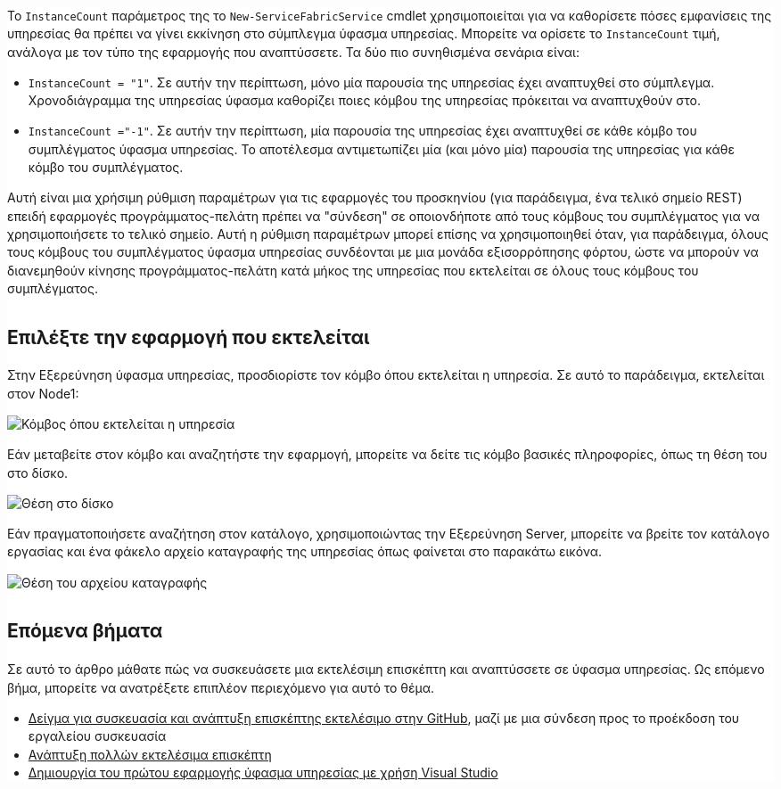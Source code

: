 Το `InstanceCount` παράμετρος της το `New-ServiceFabricService` cmdlet χρησιμοποιείται για να καθορίσετε πόσες εμφανίσεις της υπηρεσίας θα πρέπει να γίνει εκκίνηση στο σύμπλεγμα ύφασμα υπηρεσίας. Μπορείτε να ορίσετε το `InstanceCount` τιμή, ανάλογα με τον τύπο της εφαρμογής που αναπτύσσετε. Τα δύο πιο συνηθισμένα σενάρια είναι:

* `InstanceCount = "1"`. Σε αυτήν την περίπτωση, μόνο μία παρουσία της υπηρεσίας έχει αναπτυχθεί στο σύμπλεγμα. Χρονοδιάγραμμα της υπηρεσίας ύφασμα καθορίζει ποιες κόμβου της υπηρεσίας πρόκειται να αναπτυχθούν στο.

* `InstanceCount ="-1"`. Σε αυτήν την περίπτωση, μία παρουσία της υπηρεσίας έχει αναπτυχθεί σε κάθε κόμβο του συμπλέγματος ύφασμα υπηρεσίας. Το αποτέλεσμα αντιμετωπίζει μία (και μόνο μία) παρουσία της υπηρεσίας για κάθε κόμβο του συμπλέγματος.

Αυτή είναι μια χρήσιμη ρύθμιση παραμέτρων για τις εφαρμογές του προσκηνίου (για παράδειγμα, ένα τελικό σημείο REST) επειδή εφαρμογές προγράμματος-πελάτη πρέπει να "σύνδεση" σε οποιονδήποτε από τους κόμβους του συμπλέγματος για να χρησιμοποιήσετε το τελικό σημείο. Αυτή η ρύθμιση παραμέτρων μπορεί επίσης να χρησιμοποιηθεί όταν, για παράδειγμα, όλους τους κόμβους του συμπλέγματος ύφασμα υπηρεσίας συνδέονται με μια μονάδα εξισορρόπησης φόρτου, ώστε να μπορούν να διανεμηθούν κίνησης προγράμματος-πελάτη κατά μήκος της υπηρεσίας που εκτελείται σε όλους τους κόμβους του συμπλέγματος.

## <a name="check-your-running-application"></a>Επιλέξτε την εφαρμογή που εκτελείται

Στην Εξερεύνηση ύφασμα υπηρεσίας, προσδιορίστε τον κόμβο όπου εκτελείται η υπηρεσία. Σε αυτό το παράδειγμα, εκτελείται στον Node1:

![Κόμβος όπου εκτελείται η υπηρεσία](./media/service-fabric-deploy-existing-app/nodeappinsfx.png)

Εάν μεταβείτε στον κόμβο και αναζητήστε την εφαρμογή, μπορείτε να δείτε τις κόμβο βασικές πληροφορίες, όπως τη θέση του στο δίσκο.

![Θέση στο δίσκο](./media/service-fabric-deploy-existing-app/locationondisk2.png)

Εάν πραγματοποιήσετε αναζήτηση στον κατάλογο, χρησιμοποιώντας την Εξερεύνηση Server, μπορείτε να βρείτε τον κατάλογο εργασίας και ένα φάκελο αρχείο καταγραφής της υπηρεσίας όπως φαίνεται στο παρακάτω εικόνα.

![Θέση του αρχείου καταγραφής](./media/service-fabric-deploy-existing-app/loglocation.png)


## <a name="next-steps"></a>Επόμενα βήματα
Σε αυτό το άρθρο μάθατε πώς να συσκευάσετε μια εκτελέσιμη επισκέπτη και αναπτύσσετε σε ύφασμα υπηρεσίας. Ως επόμενο βήμα, μπορείτε να ανατρέξετε επιπλέον περιεχόμενο για αυτό το θέμα.

- [Δείγμα για συσκευασία και ανάπτυξη επισκέπτης εκτελέσιμο στην GitHub](https://github.com/Azure-Samples/service-fabric-dotnet-getting-started/tree/master/GuestExe/SimpleApplication), μαζί με μια σύνδεση προς το προέκδοση του εργαλείου συσκευασία
- [Ανάπτυξη πολλών εκτελέσιμα επισκέπτη](service-fabric-deploy-multiple-apps.md)
- [Δημιουργία του πρώτου εφαρμογής ύφασμα υπηρεσίας με χρήση Visual Studio](service-fabric-create-your-first-application-in-visual-studio.md)
